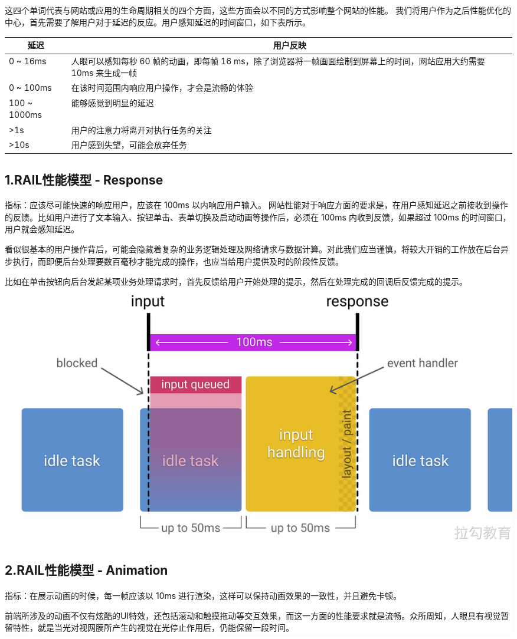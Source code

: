 这四个单词代表与网站或应用的生命周期相关的四个方面，这些方面会以不同的方式影响整个网站的性能。
我们将用户作为之后性能优化的中心，首先需要了解用户对于延迟的反应。用户感知延迟的时间窗口，如下表所示。

|延迟|用户反映|
|----|-----|
|0 ~ 16ms|人眼可以感知每秒 60 帧的动画，即每帧 16 ms，除了浏览器将一帧画面绘制到屏幕上的时间，网站应用大约需要 10ms 来生成一帧|
|0 ~ 100ms|在该时间范围内响应用户操作，才会是流畅的体验|
|100 ~ 1000ms|能够感觉到明显的延迟|
|>1s|用户的注意力将离开对执行任务的关注|
|>10s|用户感到失望，可能会放弃任务|

## 1.RAIL性能模型 - Response
指标：应该尽可能快速的响应用户，应该在 100ms 以内响应用户输入。
网站性能对于响应方面的要求是，在用户感知延迟之前接收到操作的反馈。比如用户进行了文本输入、按钮单击、表单切换及启动动画等操作后，必须在 100ms 内收到反馈，如果超过 100ms 的时间窗口，用户就会感知延迟。

看似很基本的用户操作背后，可能会隐藏着复杂的业务逻辑处理及网络请求与数据计算。对此我们应当谨慎，将较大开销的工作放在后台异步执行，而即便后台处理要数百毫秒才能完成的操作，也应当给用户提供及时的阶段性反馈。

比如在单击按钮向后台发起某项业务处理请求时，首先反馈给用户开始处理的提示，然后在处理完成的回调后反馈完成的提示。
![](./img/rail_response.png)

## 2.RAIL性能模型 - Animation
指标：在展示动画的时候，每一帧应该以 10ms 进行渲染，这样可以保持动画效果的一致性，并且避免卡顿。

前端所涉及的动画不仅有炫酷的UI特效，还包括滚动和触摸拖动等交互效果，而这一方面的性能要求就是流畅。众所周知，人眼具有视觉暂留特性，就是当光对视网膜所产生的视觉在光停止作用后，仍能保留一段时间。
